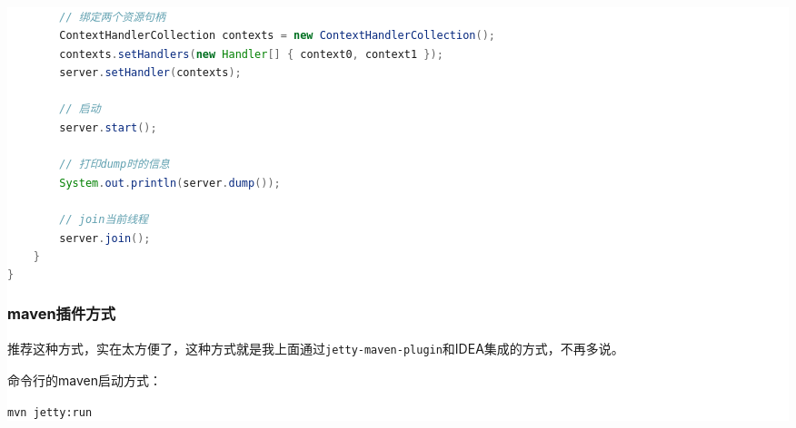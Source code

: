 ``` java
        // 绑定两个资源句柄
        ContextHandlerCollection contexts = new ContextHandlerCollection();
        contexts.setHandlers(new Handler[] { context0, context1 });
        server.setHandler(contexts);

        // 启动
        server.start();

        // 打印dump时的信息
        System.out.println(server.dump());

        // join当前线程
        server.join();
    }
}
```

### maven插件方式
推荐这种方式，实在太方便了，这种方式就是我上面通过`jetty-maven-plugin`和IDEA集成的方式，不再多说。

命令行的maven启动方式：
```
mvn jetty:run
```

